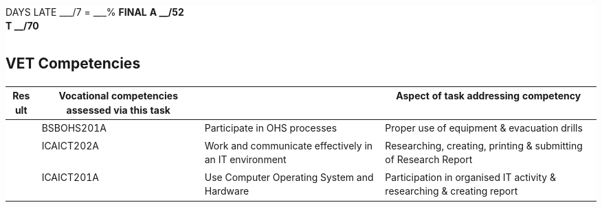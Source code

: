 <td></td>
<td>DAYS LATE ___/7 = ___%</td>
<td></td>
<td></td>
<td colspan="2"><strong>FINAL</strong></td>
<td><strong>A __/52<br />
T __/70</strong></td>
</tr>
</tbody>
</table>

## VET Competencies 

| Result | Vocational competencies assessed via this task |                                                       | Aspect of task addressing competency                                   |
|------|-----------|------------------------|--------------------------------|
|        | BSBOHS201A                                     | Participate in OHS processes                          | Proper use of equipment & evacuation drills                            |
|        | ICAICT202A                                     | Work and communicate effectively in an IT environment | Researching, creating, printing & submitting of Research Report        |
|        | ICAICT201A                                     | Use Computer Operating System and Hardware            | Participation in organised IT activity & researching & creating report |
